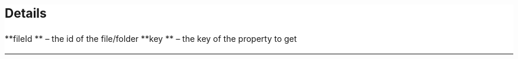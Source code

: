 ## Details
 **fileId ** &#8211; the id of the file/folder
 **key ** &#8211; the key of the property to get







                

---



